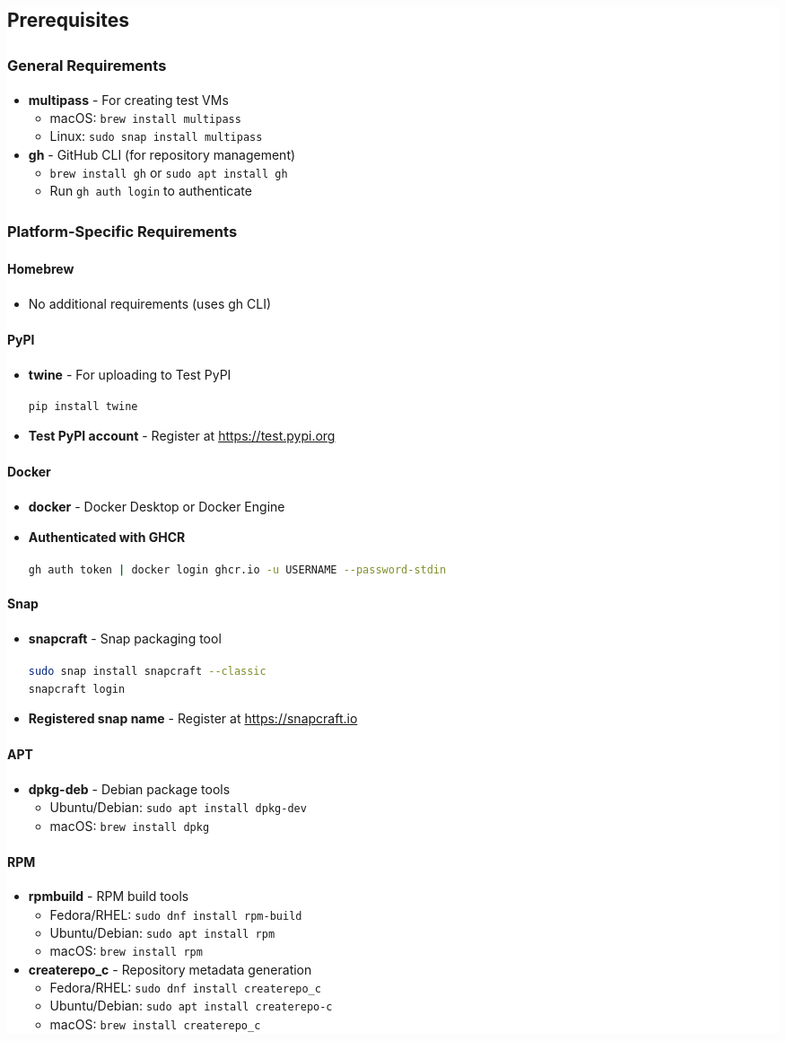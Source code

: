 ## Prerequisites

### General Requirements

- **multipass** - For creating test VMs
  - macOS: `brew install multipass`
  - Linux: `sudo snap install multipass`
- **gh** - GitHub CLI (for repository management)
  - `brew install gh` or `sudo apt install gh`
  - Run `gh auth login` to authenticate

### Platform-Specific Requirements

#### Homebrew

- No additional requirements (uses gh CLI)

#### PyPI

- **twine** - For uploading to Test PyPI

  ```bash
  pip install twine
  ```

- **Test PyPI account** - Register at <https://test.pypi.org>

#### Docker

- **docker** - Docker Desktop or Docker Engine
- **Authenticated with GHCR**

  ```bash
  gh auth token | docker login ghcr.io -u USERNAME --password-stdin
  ```

#### Snap

- **snapcraft** - Snap packaging tool

  ```bash
  sudo snap install snapcraft --classic
  snapcraft login
  ```

- **Registered snap name** - Register at <https://snapcraft.io>

#### APT

- **dpkg-deb** - Debian package tools
  - Ubuntu/Debian: `sudo apt install dpkg-dev`
  - macOS: `brew install dpkg`

#### RPM

- **rpmbuild** - RPM build tools
  - Fedora/RHEL: `sudo dnf install rpm-build`
  - Ubuntu/Debian: `sudo apt install rpm`
  - macOS: `brew install rpm`
- **createrepo_c** - Repository metadata generation
  - Fedora/RHEL: `sudo dnf install createrepo_c`
  - Ubuntu/Debian: `sudo apt install createrepo-c`
  - macOS: `brew install createrepo_c`
